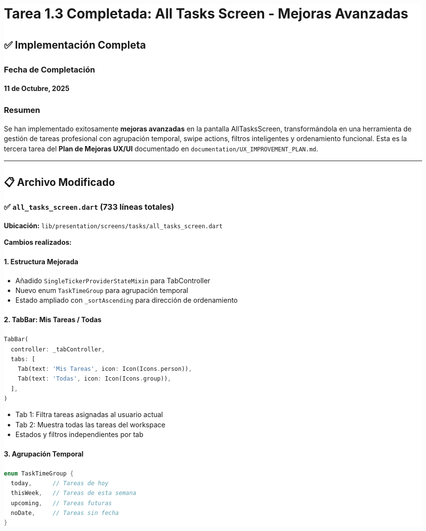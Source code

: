 # Tarea 1.3 Completada: All Tasks Screen - Mejoras Avanzadas

## ✅ Implementación Completa

### Fecha de Completación

**11 de Octubre, 2025**

### Resumen

Se han implementado exitosamente **mejoras avanzadas** en la pantalla AllTasksScreen, transformándola en una herramienta de gestión de tareas profesional con agrupación temporal, swipe actions, filtros inteligentes y ordenamiento funcional. Esta es la tercera tarea del **Plan de Mejoras UX/UI** documentado en `documentation/UX_IMPROVEMENT_PLAN.md`.

---

## 📋 Archivo Modificado

### ✅ `all_tasks_screen.dart` (733 líneas totales)

**Ubicación:** `lib/presentation/screens/tasks/all_tasks_screen.dart`

**Cambios realizados:**

#### 1. **Estructura Mejorada**

- Añadido `SingleTickerProviderStateMixin` para TabController
- Nuevo enum `TaskTimeGroup` para agrupación temporal
- Estado ampliado con `_sortAscending` para dirección de ordenamiento

#### 2. **TabBar: Mis Tareas / Todas**

```dart
TabBar(
  controller: _tabController,
  tabs: [
    Tab(text: 'Mis Tareas', icon: Icon(Icons.person)),
    Tab(text: 'Todas', icon: Icon(Icons.group)),
  ],
)
```

- Tab 1: Filtra tareas asignadas al usuario actual
- Tab 2: Muestra todas las tareas del workspace
- Estados y filtros independientes por tab

#### 3. **Agrupación Temporal**

```dart
enum TaskTimeGroup {
  today,      // Tareas de hoy
  thisWeek,   // Tareas de esta semana
  upcoming,   // Tareas futuras
  noDate,     // Tareas sin fecha
}
```
